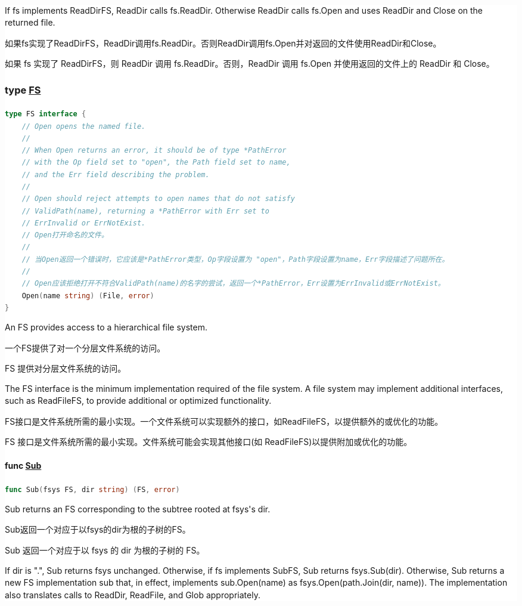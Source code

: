 If fs implements ReadDirFS, ReadDir calls fs.ReadDir. Otherwise ReadDir calls fs.Open and uses ReadDir and Close on the returned file.

如果fs实现了ReadDirFS，ReadDir调用fs.ReadDir。否则ReadDir调用fs.Open并对返回的文件使用ReadDir和Close。

如果 fs 实现了 ReadDirFS，则 ReadDir 调用 fs.ReadDir。否则，ReadDir 调用 fs.Open 并使用返回的文件上的 ReadDir 和 Close。

### type [FS](https://cs.opensource.google/go/go/+/go1.20.1:src/io/fs/fs.go;l=21) 

``` go linenums="1"
type FS interface {
	// Open opens the named file.
	//
	// When Open returns an error, it should be of type *PathError
	// with the Op field set to "open", the Path field set to name,
	// and the Err field describing the problem.
	//
	// Open should reject attempts to open names that do not satisfy
	// ValidPath(name), returning a *PathError with Err set to
	// ErrInvalid or ErrNotExist.
    // Open打开命名的文件。
	//
	// 当Open返回一个错误时，它应该是*PathError类型，Op字段设置为 "open"，Path字段设置为name，Err字段描述了问题所在。
	//
	// Open应该拒绝打开不符合ValidPath(name)的名字的尝试，返回一个*PathError，Err设置为ErrInvalid或ErrNotExist。
	Open(name string) (File, error)
}
```

An FS provides access to a hierarchical file system.

一个FS提供了对一个分层文件系统的访问。

FS 提供对分层文件系统的访问。

The FS interface is the minimum implementation required of the file system. A file system may implement additional interfaces, such as ReadFileFS, to provide additional or optimized functionality.

FS接口是文件系统所需的最小实现。一个文件系统可以实现额外的接口，如ReadFileFS，以提供额外的或优化的功能。

FS 接口是文件系统所需的最小实现。文件系统可能会实现其他接口(如 ReadFileFS)以提供附加或优化的功能。

#### func [Sub](https://cs.opensource.google/go/go/+/go1.20.1:src/io/fs/sub.go;l=34) 

``` go linenums="1"
func Sub(fsys FS, dir string) (FS, error)
```

Sub returns an FS corresponding to the subtree rooted at fsys's dir.

Sub返回一个对应于以fsys的dir为根的子树的FS。

Sub 返回一个对应于以 fsys 的 dir 为根的子树的 FS。

If dir is ".", Sub returns fsys unchanged. Otherwise, if fs implements SubFS, Sub returns fsys.Sub(dir). Otherwise, Sub returns a new FS implementation sub that, in effect, implements sub.Open(name) as fsys.Open(path.Join(dir, name)). The implementation also translates calls to ReadDir, ReadFile, and Glob appropriately.
